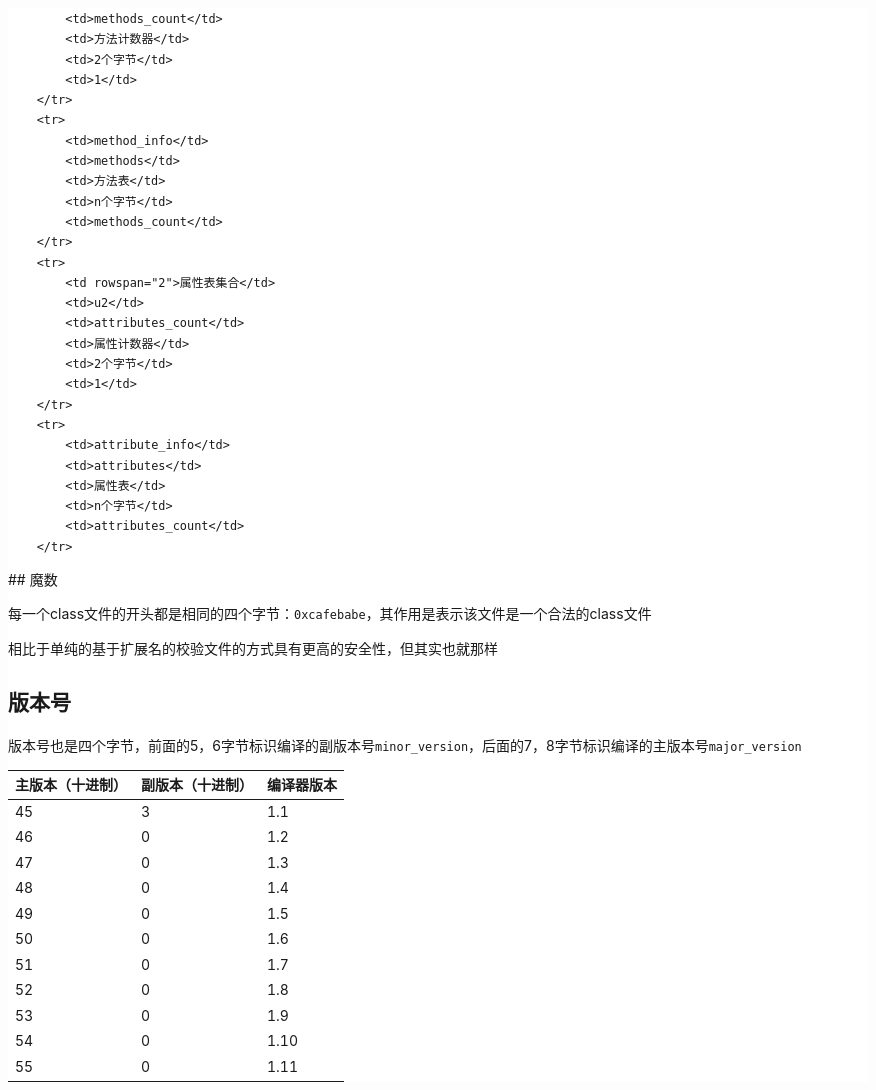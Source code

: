             <td>methods_count</td>
            <td>方法计数器</td>
            <td>2个字节</td>     
            <td>1</td>
        </tr>
        <tr>
            <td>method_info</td>
            <td>methods</td>
            <td>方法表</td>
            <td>n个字节</td>     
            <td>methods_count</td>
        </tr>
        <tr>
            <td rowspan="2">属性表集合</td>
            <td>u2</td>
            <td>attributes_count</td>
            <td>属性计数器</td>
            <td>2个字节</td>     
            <td>1</td>
        </tr>
        <tr>
            <td>attribute_info</td>
            <td>attributes</td>
            <td>属性表</td>
            <td>n个字节</td>     
            <td>attributes_count</td>
        </tr>	
   <tbody> 
</table>
## 魔数

每一个class文件的开头都是相同的四个字节：`0xcafebabe`，其作用是表示该文件是一个合法的class文件

相比于单纯的基于扩展名的校验文件的方式具有更高的安全性，但其实也就那样

## 版本号

版本号也是四个字节，前面的5，6字节标识编译的副版本号`minor_version`，后面的7，8字节标识编译的主版本号`major_version`

| 主版本（十进制） | 副版本（十进制） | 编译器版本 |
| ---------------- | ---------------- | ---------- |
| 45               | 3                | 1.1        |
| 46               | 0                | 1.2        |
| 47               | 0                | 1.3        |
| 48               | 0                | 1.4        |
| 49               | 0                | 1.5        |
| 50               | 0                | 1.6        |
| 51               | 0                | 1.7        |
| 52               | 0                | 1.8        |
| 53               | 0                | 1.9        |
| 54               | 0                | 1.10       |
| 55               | 0                | 1.11       |
